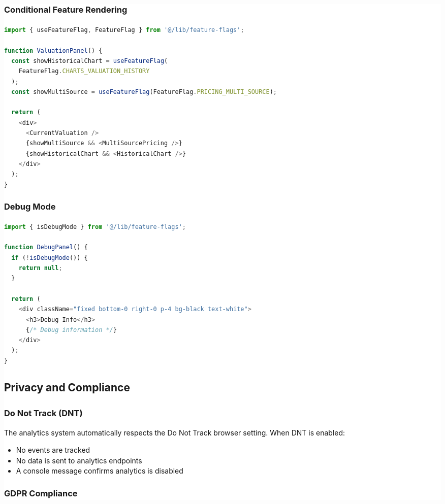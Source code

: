 ### Conditional Feature Rendering

```typescript
import { useFeatureFlag, FeatureFlag } from '@/lib/feature-flags';

function ValuationPanel() {
  const showHistoricalChart = useFeatureFlag(
    FeatureFlag.CHARTS_VALUATION_HISTORY
  );
  const showMultiSource = useFeatureFlag(FeatureFlag.PRICING_MULTI_SOURCE);

  return (
    <div>
      <CurrentValuation />
      {showMultiSource && <MultiSourcePricing />}
      {showHistoricalChart && <HistoricalChart />}
    </div>
  );
}
```

### Debug Mode

```typescript
import { isDebugMode } from '@/lib/feature-flags';

function DebugPanel() {
  if (!isDebugMode()) {
    return null;
  }

  return (
    <div className="fixed bottom-0 right-0 p-4 bg-black text-white">
      <h3>Debug Info</h3>
      {/* Debug information */}
    </div>
  );
}
```

## Privacy and Compliance

### Do Not Track (DNT)

The analytics system automatically respects the Do Not Track browser setting. When DNT is enabled:

- No events are tracked
- No data is sent to analytics endpoints
- A console message confirms analytics is disabled

### GDPR Compliance
